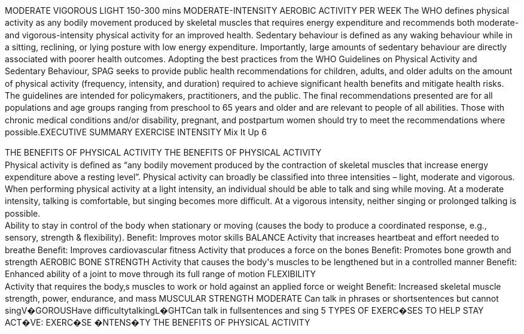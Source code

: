 MODERATE VIGOROUS LIGHT
150-300
mins
MODERATE-INTENSITY
 AEROBIC ACTIVITY 
PER WEEK
The WHO defines physical activity as any bodily movement 
produced by skeletal muscles that requires energy expenditure 
and recommends both moderate- and vigorous-intensity 
physical activity for an improved health.  Sedentary behaviour 
is defined as any waking behaviour while in a sitting, reclining, 
or lying posture with low energy expenditure.  Importantly, 
large amounts of sedentary behaviour are directly associated 
with poorer health outcomes.
Adopting the best practices from the WHO Guidelines on 
Physical Activity and Sedentary Behaviour, SPAG seeks to 
provide public health recommendations for children, adults, 
and older adults on the amount of physical activity (frequency, 
intensity, and duration) required to achieve significant health 
benefits and mitigate health risks. 
The guidelines are intended for 
policymakers, practitioners, and the public. 
The final recommendations presented 
are for all populations and age groups 
ranging from preschool to 65 years and 
older and are relevant to people of all 
abilities. Those with chronic medical 
conditions and/or disability, pregnant, and 
postpartum women should try to meet the 
recommendations where possible.EXECUTIVE SUMMARY
EXERCISE INTENSITY
Mix It Up
6 

THE BENEFITS OF PHYSICAL ACTIVITY     THE BENEFITS OF PHYSICAL ACTIVITY   
Physical activity is deﬁned as “any bodily movement produced by the contraction of skeletal muscles that increase 
energy expenditure above a resting level”. Physical activity can broadly be classiﬁed into three intensities – light, moderate and vigorous. When performing physical activity at a light intensity, an individual should be able to talk and sing while moving. At a moderate intensity, talking is comfortable, but singing becomes more diﬃcult. At a vigorous intensity, neither singing or prolonged talking is possible.  
Ability to stay in control of the body when stationary or moving (causes the body to produce a coordinated response, e.g., sensory, strength & ﬂexibility). 
Beneﬁt: 
Improves motor skills BALANCE  Activity that increases heartbeat 
and eﬀort needed to breathe 
Beneﬁt: 
Improves cardiovascular ﬁtness Activity that produces a force on 
the bones 
Beneﬁt: 
Promotes bone growth and strength AEROBIC BONE STRENGTH
Activity that causes the body's 
muscles to be lengthened but in a controlled manner 
Beneﬁt: 
Enhanced ability of a joint to move through its full range of motion FLEXIBILITY  
Activity that requires the body‚s 
muscles to work or hold against an applied force or weight
Beneﬁt: 
Increased skeletal muscle strength, power, endurance, and mass MUSCULAR STRENGTH  MODERATE
Can talk in phrases or shortsentences but cannot singV�GOROUSHave diﬃcultytalkingL�GHTCan talk in fullsentences and sing
5 TYPES OF EXERC�SES TO HELP STAY ACT�VE:  EXERC�SE �NTENS�TY
THE BENEFITS OF PHYSICAL ACTIVITY